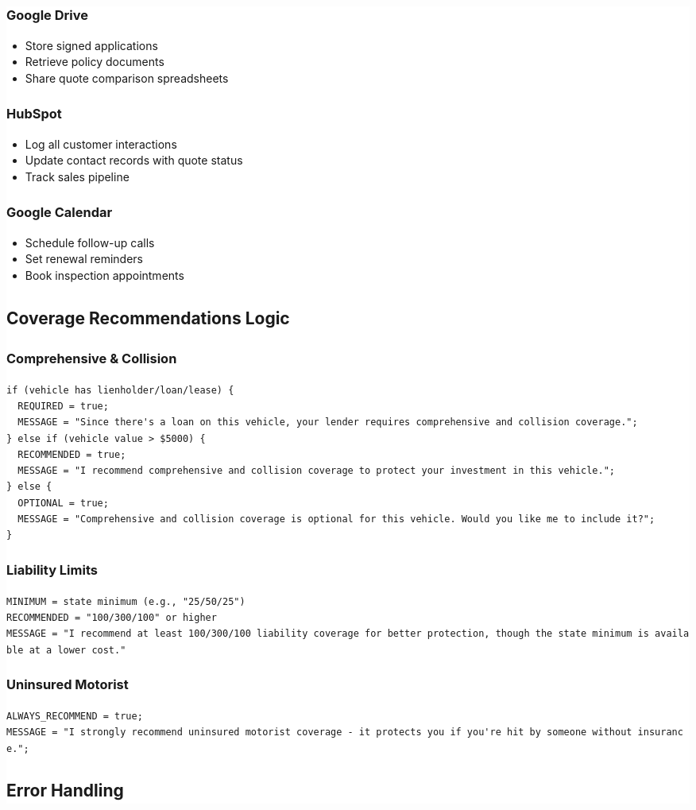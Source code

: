### Google Drive
- Store signed applications
- Retrieve policy documents
- Share quote comparison spreadsheets

### HubSpot
- Log all customer interactions
- Update contact records with quote status
- Track sales pipeline

### Google Calendar
- Schedule follow-up calls
- Set renewal reminders
- Book inspection appointments

## Coverage Recommendations Logic

### Comprehensive & Collision
```
if (vehicle has lienholder/loan/lease) {
  REQUIRED = true;
  MESSAGE = "Since there's a loan on this vehicle, your lender requires comprehensive and collision coverage.";
} else if (vehicle value > $5000) {
  RECOMMENDED = true;
  MESSAGE = "I recommend comprehensive and collision coverage to protect your investment in this vehicle.";
} else {
  OPTIONAL = true;
  MESSAGE = "Comprehensive and collision coverage is optional for this vehicle. Would you like me to include it?";
}
```

### Liability Limits
```
MINIMUM = state minimum (e.g., "25/50/25")
RECOMMENDED = "100/300/100" or higher
MESSAGE = "I recommend at least 100/300/100 liability coverage for better protection, though the state minimum is available at a lower cost."
```

### Uninsured Motorist
```
ALWAYS_RECOMMEND = true;
MESSAGE = "I strongly recommend uninsured motorist coverage - it protects you if you're hit by someone without insurance.";
```

## Error Handling
